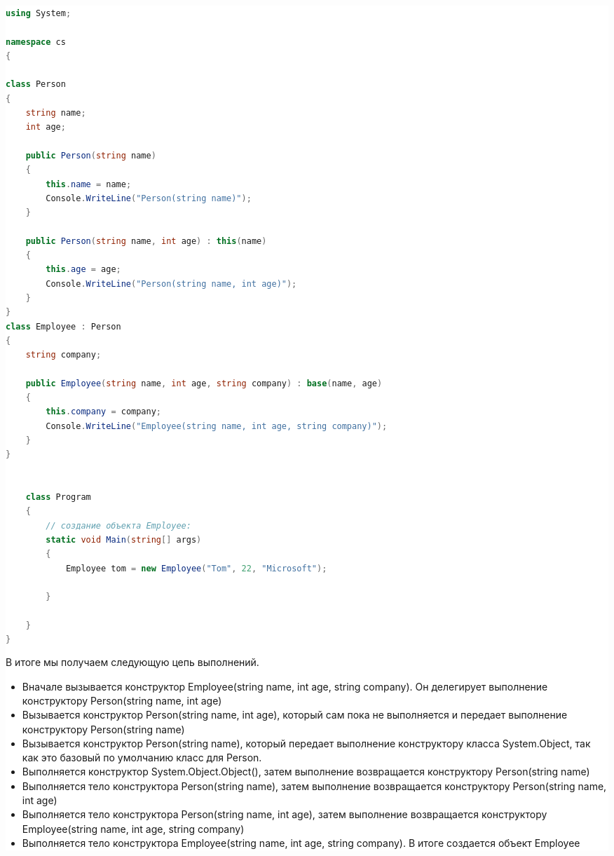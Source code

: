 ```cs
using System;

namespace cs
{

class Person
{
    string name;
    int age;
 
    public Person(string name)
    {
        this.name = name;
        Console.WriteLine("Person(string name)");
    }
    
    public Person(string name, int age) : this(name)
    {
        this.age = age;
        Console.WriteLine("Person(string name, int age)");
    }
}
class Employee : Person
{
    string company;
 
    public Employee(string name, int age, string company) : base(name, age)
    {
        this.company = company;
        Console.WriteLine("Employee(string name, int age, string company)");
    }
}


    class Program
    {
        // создание объекта Employee:
        static void Main(string[] args)
        {
            Employee tom = new Employee("Tom", 22, "Microsoft");
    
        }

    }
}
```
В итоге мы получаем следующую цепь выполнений.
- Вначале вызывается конструктор Employee(string name, int age, string company). Он делегирует выполнение конструктору Person(string name, int age)
- Вызывается конструктор Person(string name, int age), который сам пока не выполняется и передает выполнение конструктору Person(string name)
- Вызывается конструктор Person(string name), который передает выполнение конструктору класса System.Object, так как это базовый по умолчанию класс для Person.
- Выполняется конструктор System.Object.Object(), затем выполнение возвращается конструктору Person(string name)
- Выполняется тело конструктора Person(string name), затем выполнение возвращается конструктору Person(string name, int age)
- Выполняется тело конструктора Person(string name, int age), затем выполнение возвращается конструктору Employee(string name, int age, string company)
- Выполняется тело конструктора Employee(string name, int age, string company). В итоге создается объект Employee
